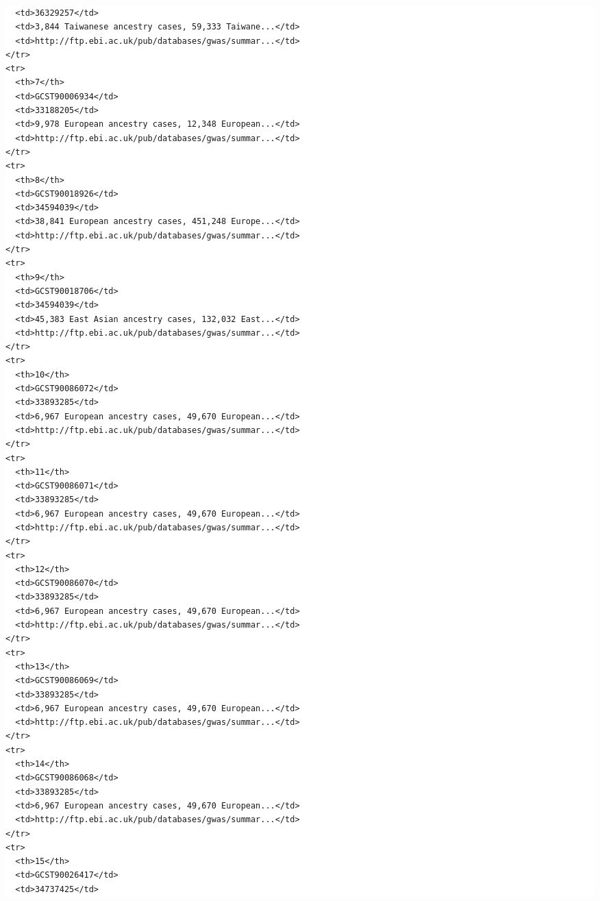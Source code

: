       <td>36329257</td>
      <td>3,844 Taiwanese ancestry cases, 59,333 Taiwane...</td>
      <td>http://ftp.ebi.ac.uk/pub/databases/gwas/summar...</td>
    </tr>
    <tr>
      <th>7</th>
      <td>GCST90006934</td>
      <td>33188205</td>
      <td>9,978 European ancestry cases, 12,348 European...</td>
      <td>http://ftp.ebi.ac.uk/pub/databases/gwas/summar...</td>
    </tr>
    <tr>
      <th>8</th>
      <td>GCST90018926</td>
      <td>34594039</td>
      <td>38,841 European ancestry cases, 451,248 Europe...</td>
      <td>http://ftp.ebi.ac.uk/pub/databases/gwas/summar...</td>
    </tr>
    <tr>
      <th>9</th>
      <td>GCST90018706</td>
      <td>34594039</td>
      <td>45,383 East Asian ancestry cases, 132,032 East...</td>
      <td>http://ftp.ebi.ac.uk/pub/databases/gwas/summar...</td>
    </tr>
    <tr>
      <th>10</th>
      <td>GCST90086072</td>
      <td>33893285</td>
      <td>6,967 European ancestry cases, 49,670 European...</td>
      <td>http://ftp.ebi.ac.uk/pub/databases/gwas/summar...</td>
    </tr>
    <tr>
      <th>11</th>
      <td>GCST90086071</td>
      <td>33893285</td>
      <td>6,967 European ancestry cases, 49,670 European...</td>
      <td>http://ftp.ebi.ac.uk/pub/databases/gwas/summar...</td>
    </tr>
    <tr>
      <th>12</th>
      <td>GCST90086070</td>
      <td>33893285</td>
      <td>6,967 European ancestry cases, 49,670 European...</td>
      <td>http://ftp.ebi.ac.uk/pub/databases/gwas/summar...</td>
    </tr>
    <tr>
      <th>13</th>
      <td>GCST90086069</td>
      <td>33893285</td>
      <td>6,967 European ancestry cases, 49,670 European...</td>
      <td>http://ftp.ebi.ac.uk/pub/databases/gwas/summar...</td>
    </tr>
    <tr>
      <th>14</th>
      <td>GCST90086068</td>
      <td>33893285</td>
      <td>6,967 European ancestry cases, 49,670 European...</td>
      <td>http://ftp.ebi.ac.uk/pub/databases/gwas/summar...</td>
    </tr>
    <tr>
      <th>15</th>
      <td>GCST90026417</td>
      <td>34737425</td>